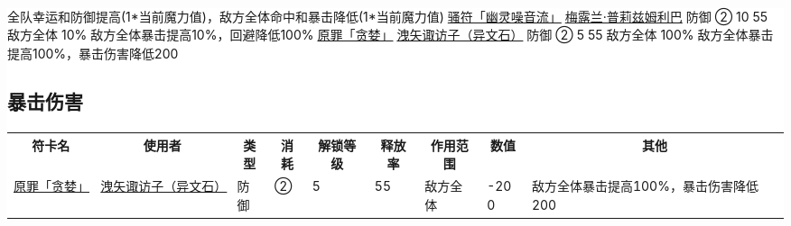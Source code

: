 <td>全队幸运和防御提高(1*当前魔力值)，敌方全体命中和暴击降低(1*当前魔力值)
</td></tr>
<tr>
<td><a href="/%E5%A4%A7%E5%AE%B6%E7%9A%84%E5%B9%BB%E6%83%B3%E4%B9%A1/%E4%BA%BA%E7%89%A9/%E6%A2%85%E9%9C%B2%E5%85%B0%C2%B7%E6%99%AE%E8%8E%89%E5%85%B9%E5%A7%86%E5%88%A9%E5%B7%B4#防御符卡" title="大家的幻想乡/人物/梅露兰·普莉兹姆利巴">骚符「幽灵噪音流」</a></td>
<td><a href="./大家的幻想乡-人物-梅露兰·普莉兹姆利巴.md" title="大家的幻想乡/人物/梅露兰·普莉兹姆利巴">梅露兰·普莉兹姆利巴</a></td>
<td>防御</td>
<td>②</td>
<td>10</td>
<td>55</td>
<td>敌方全体</td>
<td>10%</td>
<td>敌方全体暴击提高10%，回避降低100%
</td></tr>
<tr>
<td><a href="/%E5%A4%A7%E5%AE%B6%E7%9A%84%E5%B9%BB%E6%83%B3%E4%B9%A1/%E4%BA%BA%E7%89%A9/%E6%B4%A9%E7%9F%A2%E8%AF%B9%E8%AE%BF%E5%AD%90#异文石#防御符卡" title="大家的幻想乡/人物/洩矢诹访子">原罪「贪婪」</a></td>
<td><a href="./大家的幻想乡-人物-洩矢诹访子.md" title="大家的幻想乡/人物/洩矢诹访子">洩矢诹访子（异文石）</a></td>
<td>防御</td>
<td>②</td>
<td>5</td>
<td>55</td>
<td>敌方全体</td>
<td>100%</td>
<td>敌方全体暴击提高100%，暴击伤害降低200
</td></tr></tbody></table>


## 暴击伤害

<table>

<tbody><tr>
<th>符卡名</th>
<th>使用者</th>
<th>类型</th>
<th>消耗</th>
<th>解锁等级</th>
<th>释放率</th>
<th>作用范围</th>
<th>数值</th>
<th>其他
</th></tr>
<tr>
<td><a href="/%E5%A4%A7%E5%AE%B6%E7%9A%84%E5%B9%BB%E6%83%B3%E4%B9%A1/%E4%BA%BA%E7%89%A9/%E6%B4%A9%E7%9F%A2%E8%AF%B9%E8%AE%BF%E5%AD%90#异文石#防御符卡" title="大家的幻想乡/人物/洩矢诹访子">原罪「贪婪」</a></td>
<td><a href="./大家的幻想乡-人物-洩矢诹访子.md" title="大家的幻想乡/人物/洩矢诹访子">洩矢诹访子（异文石）</a></td>
<td>防御</td>
<td>②</td>
<td>5</td>
<td>55</td>
<td>敌方全体</td>
<td>-200</td>
<td>敌方全体暴击提高100%，暴击伤害降低200
</td></tr></tbody></table>
